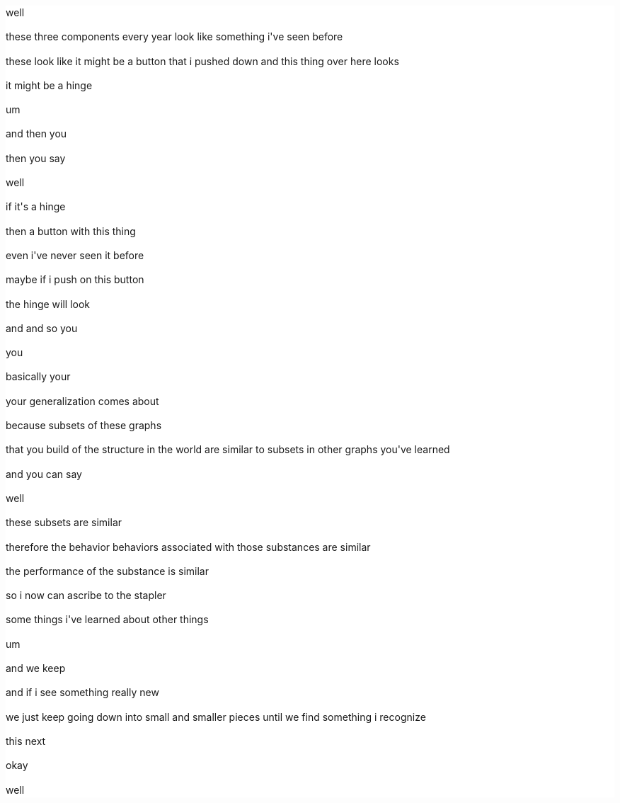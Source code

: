 well

these three components every year look like something i've seen before

these look like it might be a button that i pushed down and this thing over here looks

it might be a hinge

um

and then you

then you say

well

if it's a hinge

then a button with this thing

even i've never seen it before

maybe if i push on this button

the hinge will look

and and so you

you

basically your

your generalization comes about

because subsets of these graphs

that you build of the structure in the world are similar to subsets in other graphs you've learned

and you can say

well

these subsets are similar

therefore the behavior behaviors associated with those substances are similar

the performance of the substance is similar

so i now can ascribe to the stapler

some things i've learned about other things

um

and we keep

and if i see something really new

we just keep going down into small and smaller pieces until we find something i recognize

this next

okay

well
